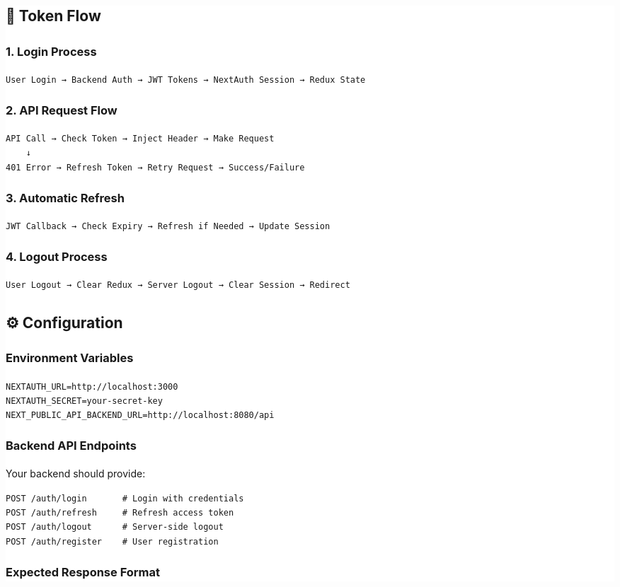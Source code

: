 ```tsx
```

## 🔐 Token Flow

### 1. Login Process

```
User Login → Backend Auth → JWT Tokens → NextAuth Session → Redux State
```

### 2. API Request Flow

```
API Call → Check Token → Inject Header → Make Request
    ↓
401 Error → Refresh Token → Retry Request → Success/Failure
```

### 3. Automatic Refresh

```
JWT Callback → Check Expiry → Refresh if Needed → Update Session
```

### 4. Logout Process

```
User Logout → Clear Redux → Server Logout → Clear Session → Redirect
```

## ⚙️ Configuration

### Environment Variables

```env
NEXTAUTH_URL=http://localhost:3000
NEXTAUTH_SECRET=your-secret-key
NEXT_PUBLIC_API_BACKEND_URL=http://localhost:8080/api
```

### Backend API Endpoints

Your backend should provide:

```
POST /auth/login       # Login with credentials
POST /auth/refresh     # Refresh access token
POST /auth/logout      # Server-side logout
POST /auth/register    # User registration
```

### Expected Response Format
